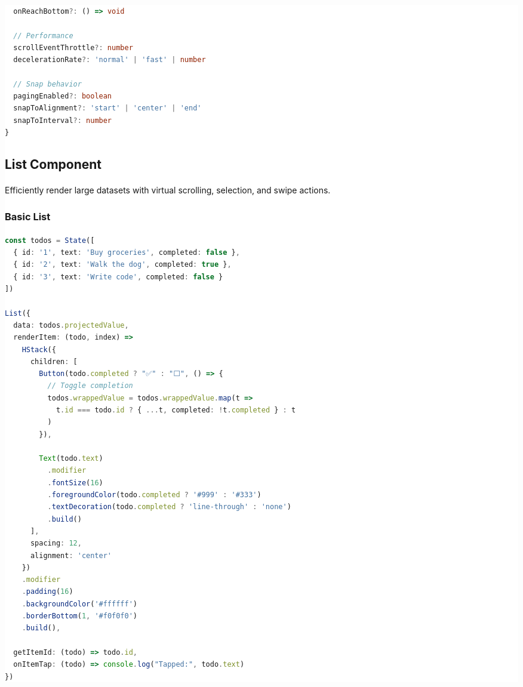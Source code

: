 ```typescript
  onReachBottom?: () => void
  
  // Performance
  scrollEventThrottle?: number
  decelerationRate?: 'normal' | 'fast' | number
  
  // Snap behavior
  pagingEnabled?: boolean
  snapToAlignment?: 'start' | 'center' | 'end'
  snapToInterval?: number
}
```

## List Component

Efficiently render large datasets with virtual scrolling, selection, and swipe actions.

### Basic List

```typescript
const todos = State([
  { id: '1', text: 'Buy groceries', completed: false },
  { id: '2', text: 'Walk the dog', completed: true },
  { id: '3', text: 'Write code', completed: false }
])

List({
  data: todos.projectedValue,
  renderItem: (todo, index) => 
    HStack({
      children: [
        Button(todo.completed ? "✅" : "⬜", () => {
          // Toggle completion
          todos.wrappedValue = todos.wrappedValue.map(t =>
            t.id === todo.id ? { ...t, completed: !t.completed } : t
          )
        }),
        
        Text(todo.text)
          .modifier
          .fontSize(16)
          .foregroundColor(todo.completed ? '#999' : '#333')
          .textDecoration(todo.completed ? 'line-through' : 'none')
          .build()
      ],
      spacing: 12,
      alignment: 'center'
    })
    .modifier
    .padding(16)
    .backgroundColor('#ffffff')
    .borderBottom(1, '#f0f0f0')
    .build(),
    
  getItemId: (todo) => todo.id,
  onItemTap: (todo) => console.log("Tapped:", todo.text)
})
```
